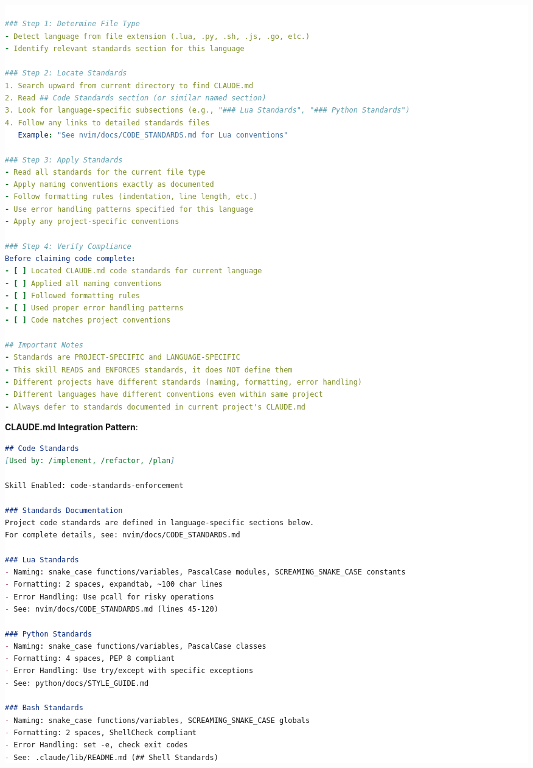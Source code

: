 ```yaml

### Step 1: Determine File Type
- Detect language from file extension (.lua, .py, .sh, .js, .go, etc.)
- Identify relevant standards section for this language

### Step 2: Locate Standards
1. Search upward from current directory to find CLAUDE.md
2. Read ## Code Standards section (or similar named section)
3. Look for language-specific subsections (e.g., "### Lua Standards", "### Python Standards")
4. Follow any links to detailed standards files
   Example: "See nvim/docs/CODE_STANDARDS.md for Lua conventions"

### Step 3: Apply Standards
- Read all standards for the current file type
- Apply naming conventions exactly as documented
- Follow formatting rules (indentation, line length, etc.)
- Use error handling patterns specified for this language
- Apply any project-specific conventions

### Step 4: Verify Compliance
Before claiming code complete:
- [ ] Located CLAUDE.md code standards for current language
- [ ] Applied all naming conventions
- [ ] Followed formatting rules
- [ ] Used proper error handling patterns
- [ ] Code matches project conventions

## Important Notes
- Standards are PROJECT-SPECIFIC and LANGUAGE-SPECIFIC
- This skill READS and ENFORCES standards, it does NOT define them
- Different projects have different standards (naming, formatting, error handling)
- Different languages have different conventions even within same project
- Always defer to standards documented in current project's CLAUDE.md
```

**CLAUDE.md Integration Pattern**:
```markdown
## Code Standards
[Used by: /implement, /refactor, /plan]

Skill Enabled: code-standards-enforcement

### Standards Documentation
Project code standards are defined in language-specific sections below.
For complete details, see: nvim/docs/CODE_STANDARDS.md

### Lua Standards
- Naming: snake_case functions/variables, PascalCase modules, SCREAMING_SNAKE_CASE constants
- Formatting: 2 spaces, expandtab, ~100 char lines
- Error Handling: Use pcall for risky operations
- See: nvim/docs/CODE_STANDARDS.md (lines 45-120)

### Python Standards
- Naming: snake_case functions/variables, PascalCase classes
- Formatting: 4 spaces, PEP 8 compliant
- Error Handling: Use try/except with specific exceptions
- See: python/docs/STYLE_GUIDE.md

### Bash Standards
- Naming: snake_case functions/variables, SCREAMING_SNAKE_CASE globals
- Formatting: 2 spaces, ShellCheck compliant
- Error Handling: set -e, check exit codes
- See: .claude/lib/README.md (## Shell Standards)

```